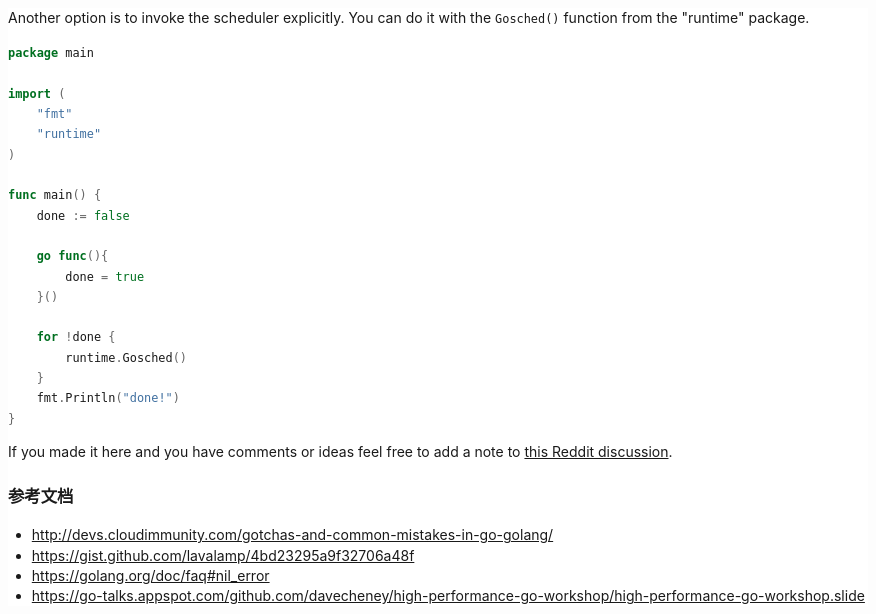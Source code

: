 Another option is to invoke the scheduler explicitly. You can do it with the `Gosched()` function from the "runtime" package.

```go
package main

import (  
    "fmt"
    "runtime"
)

func main() {  
    done := false

    go func(){
        done = true
    }()

    for !done {
        runtime.Gosched()
    }
    fmt.Println("done!")
}
```

If you made it here and you have comments or ideas feel free to add a note to [this Reddit discussion](https://www.reddit.com/r/golang/comments/360vlb/draft_traps_gotchas_and_common_mistakes_in_go/).


### 参考文档

* <http://devs.cloudimmunity.com/gotchas-and-common-mistakes-in-go-golang/>
* <https://gist.github.com/lavalamp/4bd23295a9f32706a48f>
* <https://golang.org/doc/faq#nil_error>
* <https://go-talks.appspot.com/github.com/davecheney/high-performance-go-workshop/high-performance-go-workshop.slide>

